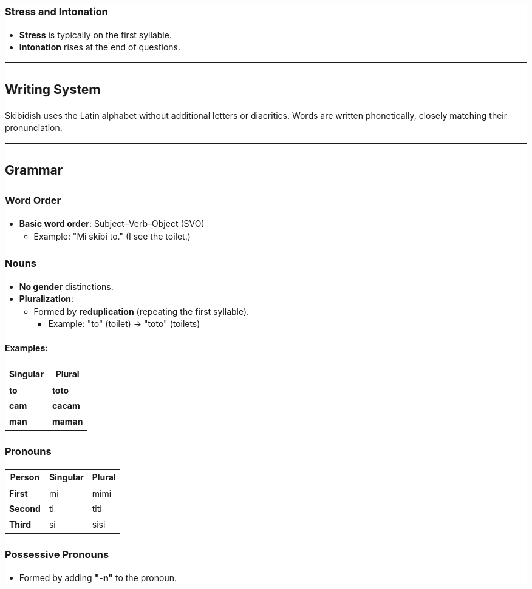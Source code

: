 ### Stress and Intonation

- **Stress** is typically on the first syllable.
- **Intonation** rises at the end of questions.

---

## Writing System

Skibidish uses the Latin alphabet without additional letters or diacritics. Words are written phonetically, closely matching their pronunciation.

---

## Grammar

### Word Order

- **Basic word order**: Subject–Verb–Object (SVO)
  - Example: "Mi skibi to." (I see the toilet.)

### Nouns

- **No gender** distinctions.
- **Pluralization**:
  - Formed by **reduplication** (repeating the first syllable).
    - Example: "to" (toilet) → "toto" (toilets)

#### Examples:

| Singular | Plural |
|----------|--------|
| **to**   | **toto**   |
| **cam**  | **cacam**  |
| **man**  | **maman**  |

### Pronouns

| Person        | Singular | Plural    |
|---------------|----------|-----------|
| **First**     | mi       | mimi      |
| **Second**    | ti       | titi      |
| **Third**     | si       | sisi      |

### Possessive Pronouns

- Formed by adding **"-n"** to the pronoun.
